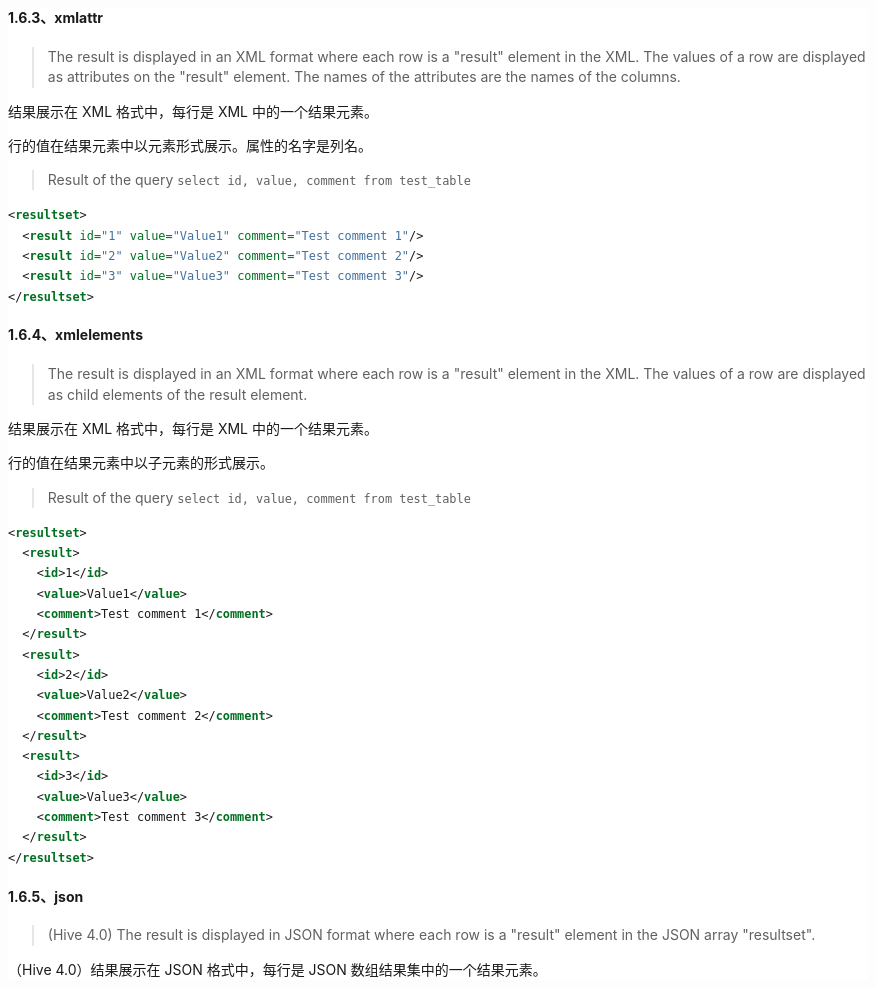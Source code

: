 #### 1.6.3、xmlattr

> The result is displayed in an XML format where each row is a "result" element in the XML. The values of a row are displayed as attributes on the "result" element. The names of the attributes are the names of the columns.

结果展示在 XML 格式中，每行是 XML 中的一个结果元素。

行的值在结果元素中以元素形式展示。属性的名字是列名。

> Result of the query `select id, value, comment from test_table`

```xml
<resultset>
  <result id="1" value="Value1" comment="Test comment 1"/>
  <result id="2" value="Value2" comment="Test comment 2"/>
  <result id="3" value="Value3" comment="Test comment 3"/>
</resultset>
```
#### 1.6.4、xmlelements

> The result is displayed in an XML format where each row is a "result" element in the XML. The values of a row are displayed as child elements of the result element.

结果展示在 XML 格式中，每行是 XML 中的一个结果元素。

行的值在结果元素中以子元素的形式展示。

> Result of the query `select id, value, comment from test_table`

```xml
<resultset>
  <result>
    <id>1</id>
    <value>Value1</value>
    <comment>Test comment 1</comment>
  </result>
  <result>
    <id>2</id>
    <value>Value2</value>
    <comment>Test comment 2</comment>
  </result>
  <result>
    <id>3</id>
    <value>Value3</value>
    <comment>Test comment 3</comment>
  </result>
</resultset>
```

#### 1.6.5、json

> (Hive 4.0) The result is displayed in JSON format where each row is a "result" element in the JSON array "resultset".

（Hive 4.0）结果展示在 JSON 格式中，每行是 JSON 数组结果集中的一个结果元素。
